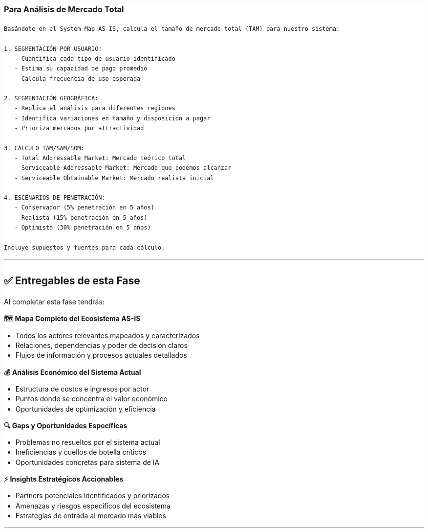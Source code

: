 ### **Para Análisis de Mercado Total**
```
Basándote en el System Map AS-IS, calcula el tamaño de mercado total (TAM) para nuestro sistema:

1. SEGMENTACIÓN POR USUARIO:
   - Cuantifica cada tipo de usuario identificado
   - Estima su capacidad de pago promedio
   - Calcula frecuencia de uso esperada

2. SEGMENTACIÓN GEOGRÁFICA:
   - Replica el análisis para diferentes regiones
   - Identifica variaciones en tamaño y disposición a pagar
   - Prioriza mercados por attractividad

3. CÁLCULO TAM/SAM/SOM:
   - Total Addressable Market: Mercado teórico total
   - Serviceable Addressable Market: Mercado que podemos alcanzar
   - Serviceable Obtainable Market: Mercado realista inicial

4. ESCENARIOS DE PENETRACIÓN:
   - Conservador (5% penetración en 5 años)
   - Realista (15% penetración en 5 años)  
   - Optimista (30% penetración en 5 años)

Incluye supuestos y fuentes para cada cálculo.
```

---

## ✅ Entregables de esta Fase

Al completar esta fase tendrás:

**🗺️ Mapa Completo del Ecosistema AS-IS**
- Todos los actores relevantes mapeados y caracterizados
- Relaciones, dependencias y poder de decisión claros
- Flujos de información y procesos actuales detallados

**💰 Análisis Económico del Sistema Actual**
- Estructura de costos e ingresos por actor
- Puntos donde se concentra el valor económico  
- Oportunidades de optimización y eficiencia

**🔍 Gaps y Oportunidades Específicas**
- Problemas no resueltos por el sistema actual
- Ineficiencias y cuellos de botella críticos
- Oportunidades concretas para sistema de IA

**⚡ Insights Estratégicos Accionables**
- Partners potenciales identificados y priorizados
- Amenazas y riesgos específicos del ecosistema
- Estrategias de entrada al mercado más viables

---